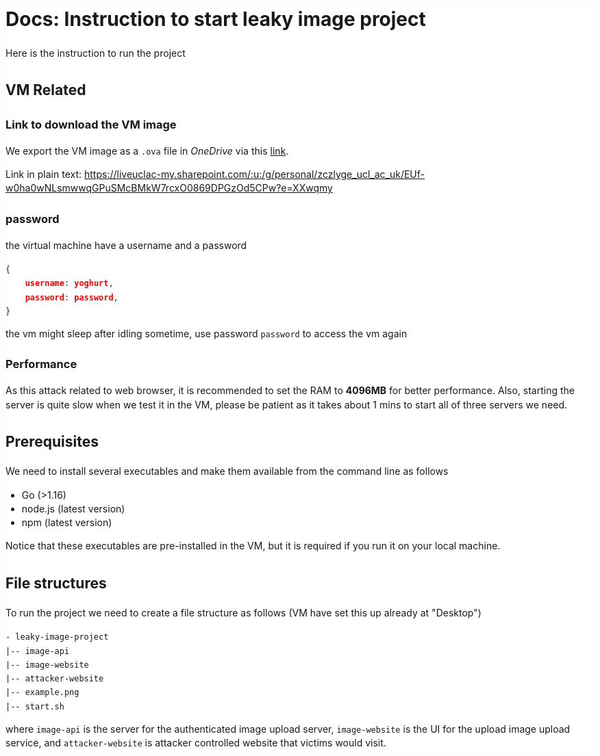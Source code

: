 # Docs: Instruction to start leaky image project
Here is the instruction to run the project
## VM Related 
### Link to download the VM image
We export the VM image as a `.ova` file in *OneDrive* via this [link](https://liveuclac-my.sharepoint.com/:u:/g/personal/zczlyge_ucl_ac_uk/EUf-w0ha0wNLsmwwqGPuSMcBMkW7rcxO0869DPGzOd5CPw?e=XXwqmy).

Link in plain text: https://liveuclac-my.sharepoint.com/:u:/g/personal/zczlyge_ucl_ac_uk/EUf-w0ha0wNLsmwwqGPuSMcBMkW7rcxO0869DPGzOd5CPw?e=XXwqmy

### password
the virtual machine have a username and a password
```json
{
    username: yoghurt,
    password: password,
}
```
the vm might sleep after idling sometime, use password `password` to access the vm again
### Performance
As this attack related to web browser, it is recommended to set the RAM to **4096MB** for better performance. Also, starting the server is quite slow when we test it in the VM, please be patient as it takes about 1 mins to start all of three servers we need.

## Prerequisites
We need to install several executables and make them available from the command line as follows
* Go (>1.16)
* node.js (latest version)
* npm (latest version)

Notice that these executables are pre-installed in the VM, but it is required if you run it on your local machine.

## File structures
To run the project we need to create a file structure as follows (VM have set this up already at "Desktop")
```
- leaky-image-project
|-- image-api
|-- image-website
|-- attacker-website
|-- example.png
|-- start.sh
```
where `image-api` is the server for the authenticated image upload server, `image-website` is the UI for the upload image upload service, and `attacker-website` is attacker controlled website that victims would visit.
